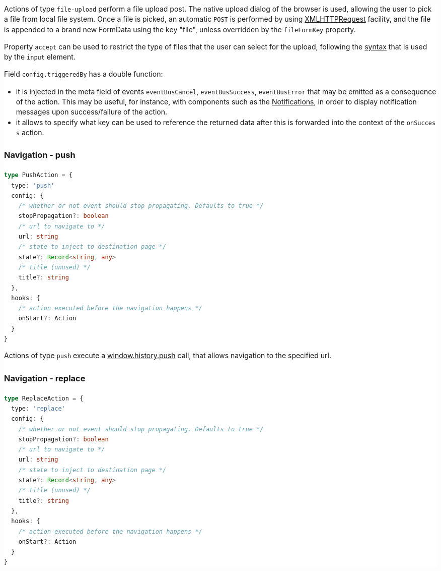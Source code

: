 Actions of type `file-upload` perform a file upload post. The native upload dialog of the browser is used, allowing the user to pick a file from local file system. Once a file is picked, an automatic `POST` is performed by using [XMLHTTPRequest] facility, and the file is appended to a brand new FormData using the key "file", unless overridden by the `fileFormKey` property.

Property `accept` can be used to restrict the type of files that the user can select for the upload, following the [syntax][accept-syntax] that is used by the `input` element.

Field `config.triggeredBy` has a double function:
- it is injected in the meta field of events `eventBusCancel`, `eventBusSuccess`, `eventBusError` that may be emitted as a consequence of the action. This may be useful, for instance, with components such as the [Notifications][bk-notifications], in order to display notification messages upon success/failure of the action.
- it allows to specify what key can be used to reference the returned data after this is forwarded into the context of the `onSuccess` action.


### Navigation - push

```typescript
type PushAction = {
  type: 'push'
  config: {
    /* whether or not event should stop propagating. Defaults to true */
    stopPropagation?: boolean
    /* url to navigate to */
    url: string
    /* state to inject to destination page */
    state?: Record<string, any>
    /* title (unused) */
    title?: string
  },
  hooks: {
    /* action executed before the navigation happens */
    onStart?: Action
  }
}
```

Actions of type `push` execute a [window.history.push][window-history-push] call, that allows navigation to the specified url.

### Navigation - replace

```typescript
type ReplaceAction = {
  type: 'replace'
  config: {
    /* whether or not event should stop propagating. Defaults to true */
    stopPropagation?: boolean
    /* url to navigate to */
    url: string
    /* state to inject to destination page */
    state?: Record<string, any>
    /* title (unused) */
    title?: string
  },
  hooks: {
    /* action executed before the navigation happens */
    onStart?: Action
  }
}
```


[handlebars-syntax]: https://handlebarsjs.com/guide/expressions.html
[RequestInit]: https://microsoft.github.io/PowerBI-JavaScript/interfaces/_node_modules_typedoc_node_modules_typescript_lib_lib_dom_d_.requestinit.html
[XMLHTTPRequest]: https://developer.mozilla.org/docs/Web/API/XMLHttpRequest
[window-history-push]: https://developer.mozilla.org/en-US/docs/Web/API/History/pushState
[window-history-replace]: https://developer.mozilla.org/en-US/docs/Web/API/History/replaceState
[window-open]: https://developer.mozilla.org/en-US/docs/Web/API/Window/open
[window-location-replace]: https://developer.mozilla.org/en-US/docs/Web/API/Location/replace
[window-history-back]: https://developer.mozilla.org/en-US/docs/Web/API/History/back
[accept-syntax]: https://developer.mozilla.org/en-US/docs/Web/HTML/Attributes/accept
[localized-text]: ./40_core_concepts.md#localization-and-i18n
[dynamic-configurations]: ./40_core_concepts.md#dynamic-configuration
[helpers]: ./40_core_concepts.md#helpers
[rawobject]: ./40_core_concepts.md#rawobject
[template---configmap]: ./40_core_concepts.md#template---configmap
[bk-notifications]: ./60_components/450_notifications.md
[bk-table]: ./60_components/510_table.md
[bk-crud-client]: ./60_components/100_crud_client.md
[customactions]: ./60_components/510_table.md#configuring-actions-via-customactions
[change-query]: ./70_events.md#change-query